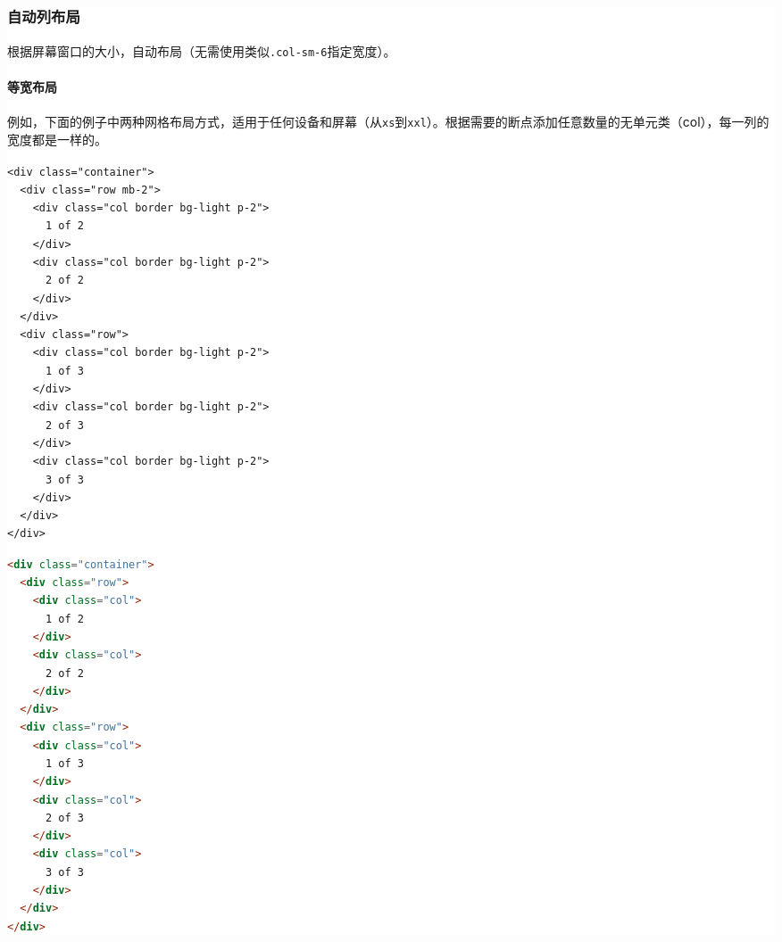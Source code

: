 ### 自动列布局

根据屏幕窗口的大小，自动布局（无需使用类似`.col-sm-6`指定宽度）。



#### **等宽布局**

例如，下面的例子中两种网格布局方式，适用于任何设备和屏幕（从`xs`到`xxl`）。根据需要的断点添加任意数量的无单元类（col），每一列的宽度都是一样的。

```demo
<div class="container">
  <div class="row mb-2">
    <div class="col border bg-light p-2">
      1 of 2
    </div>
    <div class="col border bg-light p-2">
      2 of 2
    </div>
  </div>
  <div class="row">
    <div class="col border bg-light p-2">
      1 of 3
    </div>
    <div class="col border bg-light p-2">
      2 of 3
    </div>
    <div class="col border bg-light p-2">
      3 of 3
    </div>
  </div>
</div>

```

```html
<div class="container">
  <div class="row">
    <div class="col">
      1 of 2
    </div>
    <div class="col">
      2 of 2
    </div>
  </div>
  <div class="row">
    <div class="col">
      1 of 3
    </div>
    <div class="col">
      2 of 3
    </div>
    <div class="col">
      3 of 3
    </div>
  </div>
</div>

```
